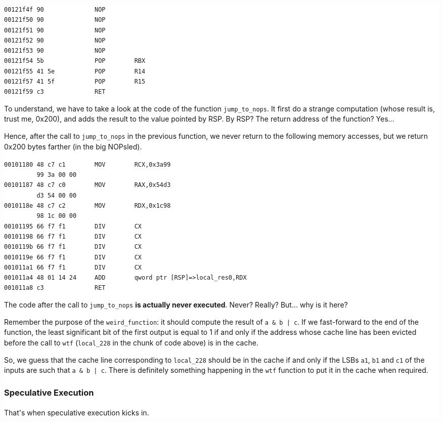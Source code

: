 ```
00121f4f 90              NOP
00121f50 90              NOP
00121f51 90              NOP
00121f52 90              NOP
00121f53 90              NOP
00121f54 5b              POP        RBX
00121f55 41 5e           POP        R14
00121f57 41 5f           POP        R15
00121f59 c3              RET
```

To understand, we have to take a look at the code of the function
`jump_to_nops`. It first do a strange computation (whose result is,
trust me, 0x200), and adds the result to the value pointed by RSP. By
RSP? The return address of the function? Yes... 

Hence, after the call to `jump_to_nops` in the previous function, we
never return to the following memory accesses, but we return 0x200
bytes farther (in the big NOPsled).

```
00101180 48 c7 c1        MOV        RCX,0x3a99
         99 3a 00 00
00101187 48 c7 c0        MOV        RAX,0x54d3
         d3 54 00 00
0010118e 48 c7 c2        MOV        RDX,0x1c98
         98 1c 00 00
00101195 66 f7 f1        DIV        CX
00101198 66 f7 f1        DIV        CX
0010119b 66 f7 f1        DIV        CX
0010119e 66 f7 f1        DIV        CX
001011a1 66 f7 f1        DIV        CX
001011a4 48 01 14 24     ADD        qword ptr [RSP]=>local_res0,RDX
001011a8 c3              RET
```

The code after the call to `jump_to_nops` **is actually never
executed**. Never? Really? But... why is it here?

Remember the purpose of the `weird_function`: it should compute the
result of `a & b | c`. If we fast-forward to the end of the function,
the least significant bit of the first output is equal to 1 if and
only if the address whose cache line has been evicted before the call
to `wtf` (`local_228` in the chunk of code above) is in the cache.

So, we guess that the cache line corresponding to `local_228` should
be in the cache if and only if the LSBs `a1`, `b1` and `c1` of the
inputs are such that `a & b | c`. There is definitely something
happening in the `wtf` function to put it in the cache when required.

### Speculative Execution

That's when speculative execution kicks in.
